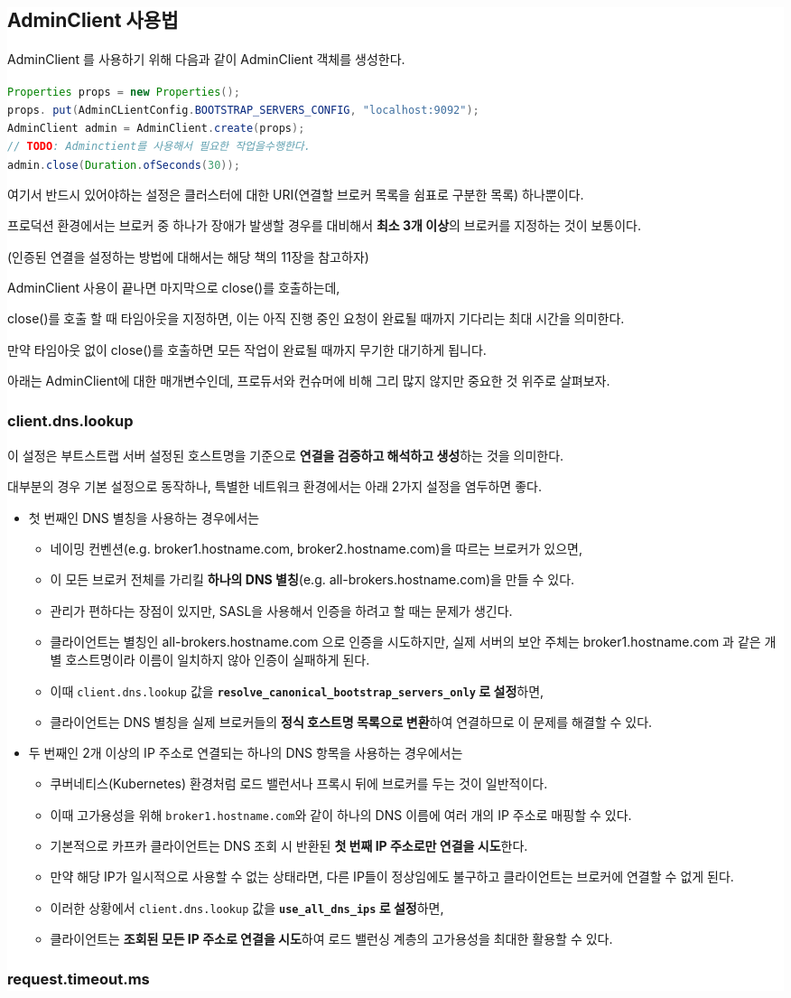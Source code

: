 ## AdminClient 사용법

AdminClient 를 사용하기 위해 다음과 같이 AdminClient 객체를 생성한다.

``` java
Properties props = new Properties();
props. put(AdminCLientConfig.BOOTSTRAP_SERVERS_CONFIG, "localhost:9092"); 
AdminClient admin = AdminClient.create(props);
// TODO: Adminctient를 사용해서 필요한 작업을수행한다. 
admin.close(Duration.ofSeconds(30));
```

여기서 반드시 있어야하는 설정은 클러스터에 대한 URI(연결할 브로커 목록을 쉼표로 구분한 목록) 하나뿐이다.

프로덕션 환경에서는 브로커 중 하나가 장애가 발생할 경우를 대비해서 **최소 3개 이상**의 브로커를 지정하는 것이 보통이다. 

(인증된 연결을 설정하는 방법에 대해서는 해당 책의 11장을 참고하자)

AdminClient 사용이 끝나면 마지막으로 close()를 호출하는데, 

close()를 호출 할 때 타임아웃을 지정하면, 이는 아직 진행 중인 요청이 완료될 때까지 기다리는 최대 시간을 의미한다.

만약 타임아웃 없이 close()를 호출하면 모든 작업이 완료될 때까지 무기한 대기하게 됩니다.

아래는 AdminClient에 대한 매개변수인데, 프로듀서와 컨슈머에 비해 그리 많지 않지만 중요한 것 위주로 살펴보자.

### client.dns.lookup

이 설정은 부트스트랩 서버 설정된 호스트명을 기준으로 **연결을 검증하고 해석하고 생성**하는 것을 의미한다.

대부분의 경우 기본 설정으로 동작하나, 특별한 네트워크 환경에서는 아래 2가지 설정을 염두하면 좋다.

* 첫 번째인 DNS 별칭을 사용하는 경우에서는

  * 네이밍 컨벤션(e.g. broker1.hostname.com, broker2.hostname.com)을 따르는 브로커가 있으면, 

  * 이 모든 브로커 전체를 가리킬 **하나의 DNS 별칭**(e.g. all-brokers.hostname.com)을 만들 수 있다.

  * 관리가 편하다는 장점이 있지만, SASL을 사용해서 인증을 하려고 할 때는 문제가 생긴다.

  * 클라이언트는 별칭인 all-brokers.hostname.com 으로 인증을 시도하지만, 실제 서버의 보안 주체는 broker1.hostname.com 과 같은 개별 호스트명이라 이름이 일치하지 않아 인증이 실패하게 된다.

  * 이때 `client.dns.lookup` 값을 **`resolve_canonical_bootstrap_servers_only` 로 설정**하면,

  * 클라이언트는 DNS 별칭을 실제 브로커들의 **정식 호스트명 목록으로 변환**하여 연결하므로 이 문제를 해결할 수 있다.

* 두 번째인 2개 이상의 IP 주소로 연결되는 하나의 DNS 항목을 사용하는 경우에서는

  * 쿠버네티스(Kubernetes) 환경처럼 로드 밸런서나 프록시 뒤에 브로커를 두는 것이 일반적이다.

  * 이때 고가용성을 위해 `broker1.hostname.com`와 같이 하나의 DNS 이름에 여러 개의 IP 주소로 매핑할 수 있다.

  * 기본적으로 카프카 클라이언트는 DNS 조회 시 반환된 **첫 번째 IP 주소로만 연결을 시도**한다.

  * 만약 해당 IP가 일시적으로 사용할 수 없는 상태라면, 다른 IP들이 정상임에도 불구하고 클라이언트는 브로커에 연결할 수 없게 된다.

  * 이러한 상황에서 `client.dns.lookup` 값을 **`use_all_dns_ips` 로 설정**하면,

  * 클라이언트는 **조회된 모든 IP 주소로 연결을 시도**하여 로드 밸런싱 계층의 고가용성을 최대한 활용할 수 있다.

### request.timeout.ms
